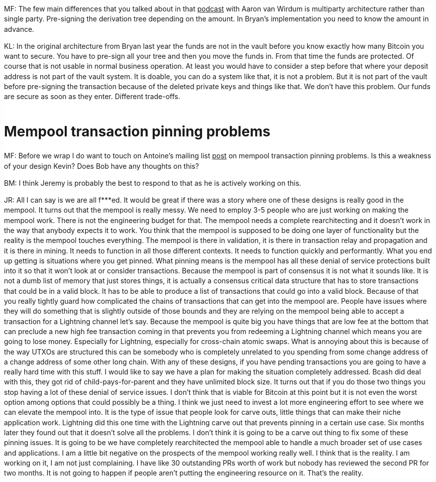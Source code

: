 MF: The few main differences that you talked about in that [podcast](https://diyhpl.us/wiki/transcripts/honey-badger-diaries/2020-04-24-kevin-loaec-antoine-poinsot-revault/) with Aaron van Wirdum is multiparty architecture rather than single party. Pre-signing the derivation tree depending on the amount. In Bryan’s implementation you need to know the amount in advance.

KL: In the original architecture from Bryan last year the funds are not in the vault before you know exactly how many Bitcoin you want to secure. You have to pre-sign all your tree and then you move the funds in. From that time the funds are protected. Of course that is not usable in normal business operation. At least you would have to consider a step before that where your deposit address is not part of the vault system. It is doable, you can do a system like that, it is not a problem. But it is not part of the vault before pre-signing the transaction because of the deleted private keys and things like that. We don’t have this problem. Our funds are secure as soon as they enter. Different trade-offs.

# Mempool transaction pinning problems

MF: Before we wrap I do want to touch on Antoine’s mailing list [post](https://lists.linuxfoundation.org/pipermail/bitcoin-dev/2020-May/017835.html) on mempool transaction pinning problems. Is this a weakness of your design Kevin? Does Bob have any thoughts on this?

BM: I think Jeremy is probably the best to respond to that as he is actively working on this.

JR: All I can say is we are all f\*\*\*ed. It would be great if there was a story where one of these designs is really good in the mempool. It turns out that the mempool is really messy. We need to employ 3-5 people who are just working on making the mempool work. There is not the engineering budget for that. The mempool needs a complete rearchitecting and it doesn’t work in the way that anybody expects it to work. You think that the mempool is supposed to be doing one layer of functionality but the reality is the mempool touches everything. The mempool is there in validation, it is there in transaction relay and propagation and it is there in mining. It needs to function in all those different contexts. It needs to function quickly and performantly. What you end up getting is situations where you get pinned. What pinning means is the mempool has all these denial of service protections built into it so that it won’t look at or consider transactions. Because the mempool is part of consensus it is not what it sounds like. It is not a dumb list of memory that just stores things, it is actually a consensus critical data structure that has to store transactions that could be in a valid block. It has to be able to produce a list of transactions that could go into a valid block. Because of that you really tightly guard how complicated the chains of transactions that can get into the mempool are. People have issues where they will do something that is slightly outside of those bounds and they are relying on the mempool being able to accept a transaction for a Lightning channel let’s say. Because the mempool is quite big you have things that are low fee at the bottom that can preclude a new high fee transaction coming in that prevents you from redeeming a Lightning channel which means you are going to lose money. Especially for Lightning, especially for cross-chain atomic swaps. What is annoying about this is because of the way UTXOs are structured this can be somebody who is completely unrelated to you spending from some change address of a change address of some other long chain. With any of these designs, if you have pending transactions you are going to have a really hard time with this stuff. I would like to say we have a plan for making the situation completely addressed. Bcash did deal with this, they got rid of child-pays-for-parent and they have unlimited block size. It turns out that if you do those two things you stop having a lot of these denial of service issues. I don’t think that is viable for Bitcoin at this point but it is not even the worst option among options that could possibly be a thing. I think we just need to invest a lot more engineering effort to see where we can elevate the mempool into. It is the type of issue that people look for carve outs, little things that can make their niche application work. Lightning did this one time with the Lightning carve out that prevents pinning in a certain use case. Six months later they found out that it doesn’t solve all the problems. I don’t think it is going to be a carve out thing to fix some of these pinning issues. It is going to be we have completely rearchitected the mempool able to handle a much broader set of use cases and applications. I am a little bit negative on the prospects of the mempool working really well. I think that is the reality. I am working on it, I am not just complaining. I have like 30 outstanding PRs worth of work but nobody has reviewed the second PR for two months. It is not going to happen if people aren’t putting the engineering resource on it. That’s the reality.
